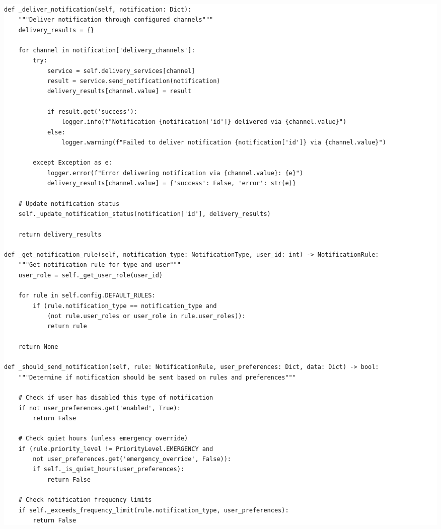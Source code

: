     def _deliver_notification(self, notification: Dict):
        """Deliver notification through configured channels"""
        delivery_results = {}
        
        for channel in notification['delivery_channels']:
            try:
                service = self.delivery_services[channel]
                result = service.send_notification(notification)
                delivery_results[channel.value] = result
                
                if result.get('success'):
                    logger.info(f"Notification {notification['id']} delivered via {channel.value}")
                else:
                    logger.warning(f"Failed to deliver notification {notification['id']} via {channel.value}")
                    
            except Exception as e:
                logger.error(f"Error delivering notification via {channel.value}: {e}")
                delivery_results[channel.value] = {'success': False, 'error': str(e)}
        
        # Update notification status
        self._update_notification_status(notification['id'], delivery_results)
        
        return delivery_results
    
    def _get_notification_rule(self, notification_type: NotificationType, user_id: int) -> NotificationRule:
        """Get notification rule for type and user"""
        user_role = self._get_user_role(user_id)
        
        for rule in self.config.DEFAULT_RULES:
            if (rule.notification_type == notification_type and 
                (not rule.user_roles or user_role in rule.user_roles)):
                return rule
        
        return None
    
    def _should_send_notification(self, rule: NotificationRule, user_preferences: Dict, data: Dict) -> bool:
        """Determine if notification should be sent based on rules and preferences"""
        
        # Check if user has disabled this type of notification
        if not user_preferences.get('enabled', True):
            return False
        
        # Check quiet hours (unless emergency override)
        if (rule.priority_level != PriorityLevel.EMERGENCY and 
            not user_preferences.get('emergency_override', False)):
            if self._is_quiet_hours(user_preferences):
                return False
        
        # Check notification frequency limits
        if self._exceeds_frequency_limit(rule.notification_type, user_preferences):
            return False
        